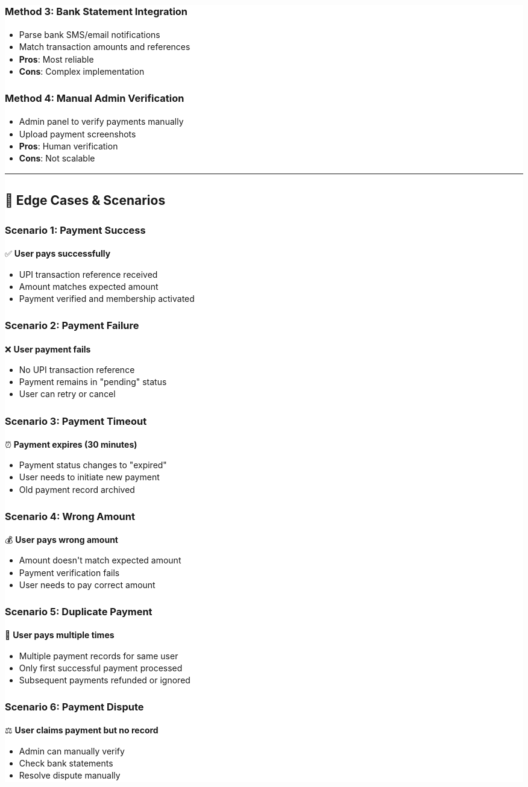 ### **Method 3: Bank Statement Integration**
- Parse bank SMS/email notifications
- Match transaction amounts and references
- **Pros**: Most reliable
- **Cons**: Complex implementation

### **Method 4: Manual Admin Verification**
- Admin panel to verify payments manually
- Upload payment screenshots
- **Pros**: Human verification
- **Cons**: Not scalable

---

## 🚨 **Edge Cases & Scenarios**

### **Scenario 1: Payment Success**
✅ **User pays successfully**
- UPI transaction reference received
- Amount matches expected amount
- Payment verified and membership activated

### **Scenario 2: Payment Failure**
❌ **User payment fails**
- No UPI transaction reference
- Payment remains in "pending" status
- User can retry or cancel

### **Scenario 3: Payment Timeout**
⏰ **Payment expires (30 minutes)**
- Payment status changes to "expired"
- User needs to initiate new payment
- Old payment record archived

### **Scenario 4: Wrong Amount**
💰 **User pays wrong amount**
- Amount doesn't match expected amount
- Payment verification fails
- User needs to pay correct amount

### **Scenario 5: Duplicate Payment**
🔄 **User pays multiple times**
- Multiple payment records for same user
- Only first successful payment processed
- Subsequent payments refunded or ignored

### **Scenario 6: Payment Dispute**
⚖️ **User claims payment but no record**
- Admin can manually verify
- Check bank statements
- Resolve dispute manually
